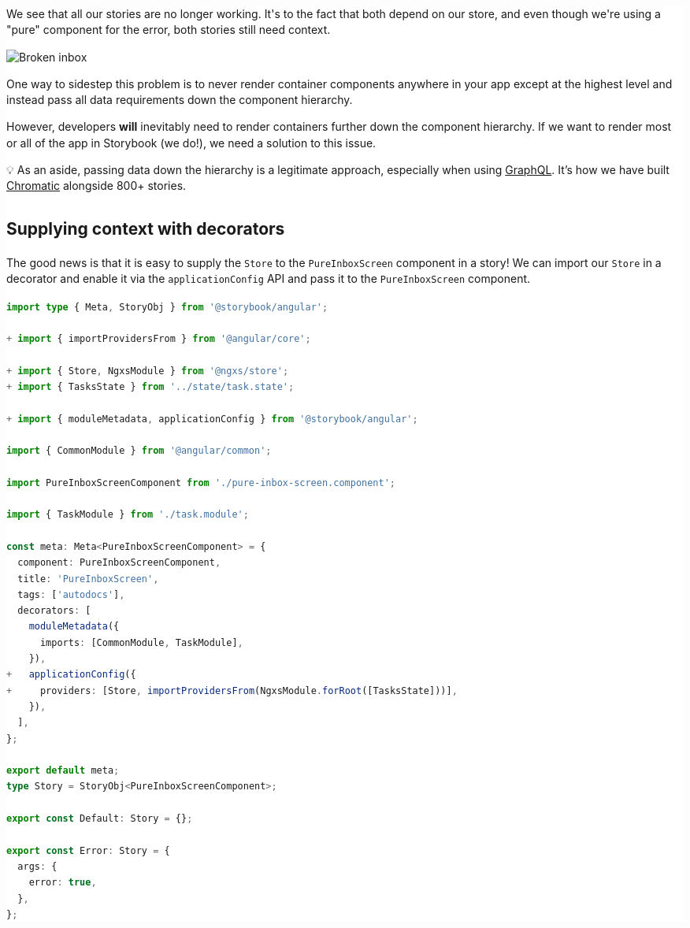 We see that all our stories are no longer working. It's to the fact that both depend on our store, and even though we're using a "pure" component for the error, both stories still need context.

![Broken inbox](/intro-to-storybook/broken-inbox-angular.png)

One way to sidestep this problem is to never render container components anywhere in your app except at the highest level and instead pass all data requirements down the component hierarchy.

However, developers **will** inevitably need to render containers further down the component hierarchy. If we want to render most or all of the app in Storybook (we do!), we need a solution to this issue.

<div class="aside">

💡 As an aside, passing data down the hierarchy is a legitimate approach, especially when using [GraphQL](http://graphql.org/). It’s how we have built [Chromatic](https://www.chromatic.com/?utm_source=storybook_website&utm_medium=link&utm_campaign=storybook) alongside 800+ stories.

</div>

## Supplying context with decorators

The good news is that it is easy to supply the `Store` to the `PureInboxScreen` component in a story! We can import our `Store` in a decorator and enable it via the `applicationConfig` API and pass it to the `PureInboxScreen` component.

```diff:title=src/app/components/pure-inbox-screen.stories.ts
import type { Meta, StoryObj } from '@storybook/angular';

+ import { importProvidersFrom } from '@angular/core';

+ import { Store, NgxsModule } from '@ngxs/store';
+ import { TasksState } from '../state/task.state';

+ import { moduleMetadata, applicationConfig } from '@storybook/angular';

import { CommonModule } from '@angular/common';

import PureInboxScreenComponent from './pure-inbox-screen.component';

import { TaskModule } from './task.module';

const meta: Meta<PureInboxScreenComponent> = {
  component: PureInboxScreenComponent,
  title: 'PureInboxScreen',
  tags: ['autodocs'],
  decorators: [
    moduleMetadata({
      imports: [CommonModule, TaskModule],
    }),
+   applicationConfig({
+     providers: [Store, importProvidersFrom(NgxsModule.forRoot([TasksState]))],
    }),
  ],
};

export default meta;
type Story = StoryObj<PureInboxScreenComponent>;

export const Default: Story = {};

export const Error: Story = {
  args: {
    error: true,
  },
};
```